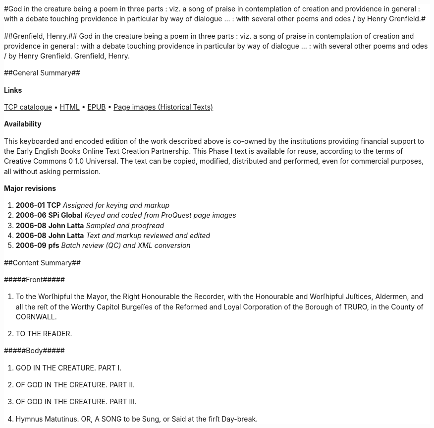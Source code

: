 #God in the creature being a poem in three parts : viz. a song of praise in contemplation of creation and providence in general : with a debate touching providence in particular by way of dialogue ... : with several other poems and odes / by Henry Grenfield.#

##Grenfield, Henry.##
God in the creature being a poem in three parts : viz. a song of praise in contemplation of creation and providence in general : with a debate touching providence in particular by way of dialogue ... : with several other poems and odes / by Henry Grenfield.
Grenfield, Henry.

##General Summary##

**Links**

[TCP catalogue](http://www.ota.ox.ac.uk/tcp/)  • 
[HTML](http://tei.it.ox.ac.uk/tcp/Texts-HTML/free/A42/A42089.html)  • 
[EPUB](http://tei.it.ox.ac.uk/tcp/Texts-EPUB/free/A42/A42089.epub) • 
[Page images (Historical Texts)](https://data.historicaltexts.jisc.ac.uk/view?pubId=eebo-10334298e&pageId=eebo-10334298e-44903-1)

**Availability**

This keyboarded and encoded edition of the
	       work described above is co-owned by the institutions
	       providing financial support to the Early English Books
	       Online Text Creation Partnership. This Phase I text is
	       available for reuse, according to the terms of Creative
	       Commons 0 1.0 Universal. The text can be copied,
	       modified, distributed and performed, even for
	       commercial purposes, all without asking permission.

**Major revisions**

1. __2006-01__ __TCP__ *Assigned for keying and markup*
1. __2006-06__ __SPi Global__ *Keyed and coded from ProQuest page images*
1. __2006-08__ __John Latta__ *Sampled and proofread*
1. __2006-08__ __John Latta__ *Text and markup reviewed and edited*
1. __2006-09__ __pfs__ *Batch review (QC) and XML conversion*

##Content Summary##

#####Front#####

1. To the Worſhipful the Mayor, the Right Honourable the Recorder, with the Honourable and Worſhipful Juſtices, Aldermen, and all the reſt of the Worthy Capitol Burgeſſes of the Reformed and Loyal Corporation of the Borough of TRURO, in the County of CORNWALL.

1. TO THE READER.

#####Body#####

1. GOD IN THE CREATURE. PART I.

1. OF GOD IN THE CREATURE. PART II.

1. OF GOD IN THE CREATURE. PART III.

1. Hymnus Matutinus. OR, A SONG to be Sung, or Said at the firſt Day-break.

